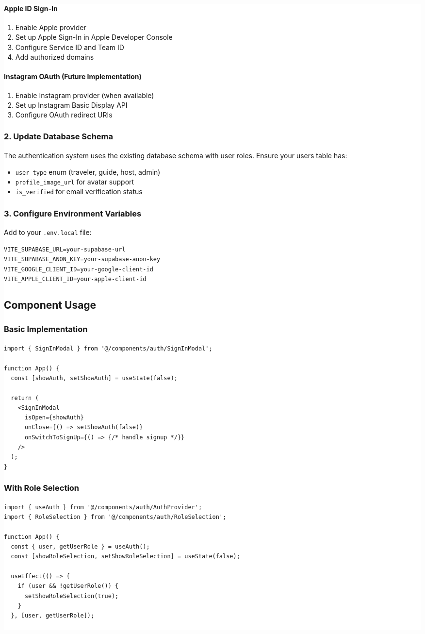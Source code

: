 #### Apple ID Sign-In
1. Enable Apple provider
2. Set up Apple Sign-In in Apple Developer Console
3. Configure Service ID and Team ID
4. Add authorized domains

#### Instagram OAuth (Future Implementation)
1. Enable Instagram provider (when available)
2. Set up Instagram Basic Display API
3. Configure OAuth redirect URIs

### 2. Update Database Schema

The authentication system uses the existing database schema with user roles. Ensure your users table has:
- `user_type` enum (traveler, guide, host, admin)
- `profile_image_url` for avatar support
- `is_verified` for email verification status

### 3. Configure Environment Variables

Add to your `.env.local` file:
```env
VITE_SUPABASE_URL=your-supabase-url
VITE_SUPABASE_ANON_KEY=your-supabase-anon-key
VITE_GOOGLE_CLIENT_ID=your-google-client-id
VITE_APPLE_CLIENT_ID=your-apple-client-id
```

## Component Usage

### Basic Implementation
```tsx
import { SignInModal } from '@/components/auth/SignInModal';

function App() {
  const [showAuth, setShowAuth] = useState(false);
  
  return (
    <SignInModal 
      isOpen={showAuth} 
      onClose={() => setShowAuth(false)}
      onSwitchToSignUp={() => {/* handle signup */}}
    />
  );
}
```

### With Role Selection
```tsx
import { useAuth } from '@/components/auth/AuthProvider';
import { RoleSelection } from '@/components/auth/RoleSelection';

function App() {
  const { user, getUserRole } = useAuth();
  const [showRoleSelection, setShowRoleSelection] = useState(false);
  
  useEffect(() => {
    if (user && !getUserRole()) {
      setShowRoleSelection(true);
    }
  }, [user, getUserRole]);
  
```